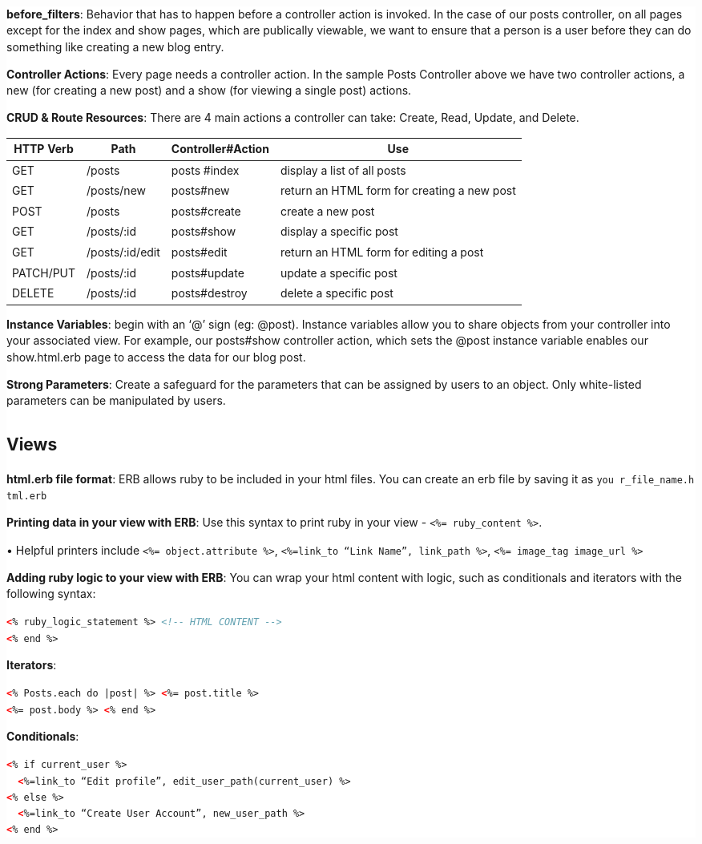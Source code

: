 **before_filters**: Behavior that has to happen before a controller action is invoked. In the case of our posts controller, on all pages except for the index and show pages, which are publically viewable, we want to ensure that a person is a user before they can do something like creating a new blog entry.

**Controller Actions**: Every page needs a controller action. In the sample Posts Controller above we have two controller actions, a new (for creating a new post) and a show (for viewing a single post) actions.

**CRUD & Route Resources**: There are 4 main actions a controller can take: Create, Read, Update, and Delete.

HTTP Verb | Path            | Controller#Action | Use                                         |
----------|-----------------|-------------------|---------------------------------------------|
GET       | /posts          |   posts #index    | display a list of all posts                 |
GET       | /posts/new      |   posts#new       | return an HTML form for creating a new post |
POST      | /posts          |   posts#create    | create a new post                           |
GET       | /posts/:id      |   posts#show      | display a specific post                     |
GET       | /posts/:id/edit |   posts#edit      | return an HTML form for editing a post      |
PATCH/PUT | /posts/:id      |   posts#update    | update a specific post                      |
DELETE    | /posts/:id      |   posts#destroy   | delete a specific post

**Instance Variables**: begin with an ‘@’ sign (eg: @post). Instance variables allow you to share objects from your controller into your associated view. For example, our posts#show controller action, which sets the @post instance variable enables our show.html.erb page to access the data for our blog post.

**Strong Parameters**: Create a safeguard for the parameters that can be assigned by users to an object. Only white-listed parameters can be manipulated by users.

## Views

**html.erb file format**: ERB allows ruby to be included in your html files. You can create an erb file by saving it as `you r_file_name.html.erb`

**Printing data in your view with ERB**: Use this syntax to print ruby in your view - `<%= ruby_content %>`.

• Helpful printers include `<%= object.attribute %>`, `<%=link_to “Link Name”, link_path %>`, `<%= image_tag image_url %>`

**Adding ruby logic to your view with ERB**: You can wrap your html content with logic, such as conditionals and iterators with the following syntax:

```html
<% ruby_logic_statement %> <!-- HTML CONTENT -->
<% end %>
```

**Iterators**:
```html
<% Posts.each do |post| %> <%= post.title %>
<%= post.body %> <% end %>
```

**Conditionals**:
```html
<% if current_user %>
  <%=link_to “Edit profile”, edit_user_path(current_user) %>
<% else %>
  <%=link_to “Create User Account”, new_user_path %>
<% end %>
```
